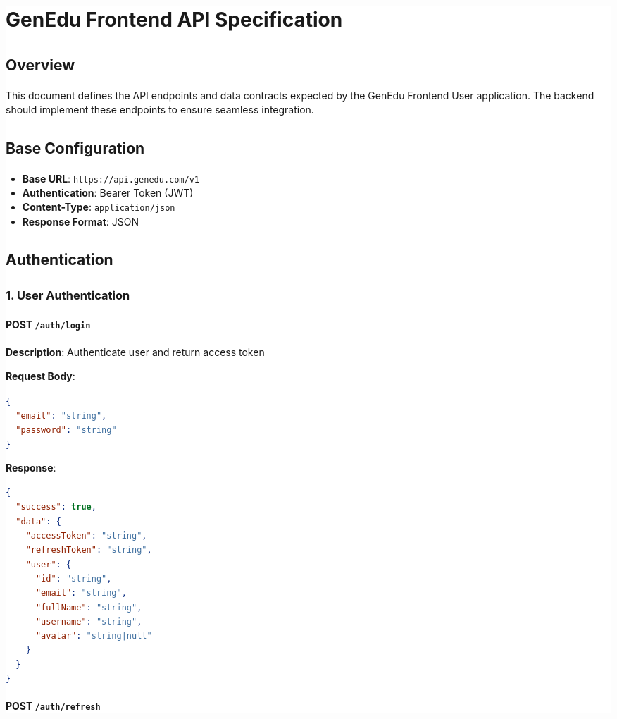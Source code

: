 # GenEdu Frontend API Specification

## Overview

This document defines the API endpoints and data contracts expected by the GenEdu Frontend User application. The backend should implement these endpoints to ensure seamless integration.

## Base Configuration

- **Base URL**: `https://api.genedu.com/v1`
- **Authentication**: Bearer Token (JWT)
- **Content-Type**: `application/json`
- **Response Format**: JSON

## Authentication

### 1. User Authentication

#### POST `/auth/login`

**Description**: Authenticate user and return access token

**Request Body**:

```json
{
  "email": "string",
  "password": "string"
}
```

**Response**:

```json
{
  "success": true,
  "data": {
    "accessToken": "string",
    "refreshToken": "string",
    "user": {
      "id": "string",
      "email": "string",
      "fullName": "string",
      "username": "string",
      "avatar": "string|null"
    }
  }
}
```

#### POST `/auth/refresh`
